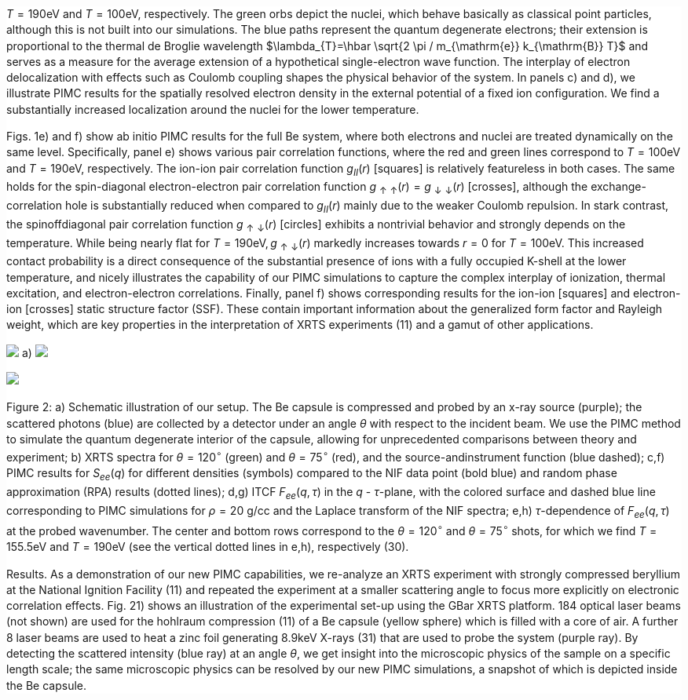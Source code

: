 $T=190 \mathrm{eV}$ and $T=100 \mathrm{eV}$, respectively. The green orbs depict the nuclei, which behave basically as classical point particles, although this is not built into our simulations. The blue paths represent the quantum degenerate electrons; their extension is proportional to the thermal de Broglie wavelength $\lambda_{T}=\hbar \sqrt{2 \pi / m_{\mathrm{e}} k_{\mathrm{B}} T}$ and serves as a measure for the average extension of a hypothetical single-electron wave function. The interplay of electron delocalization with effects such as Coulomb coupling shapes the physical behavior of the system. In panels c) and d), we illustrate PIMC results for the spatially resolved electron density in the external potential of a fixed ion configuration. We find a substantially increased localization around the nuclei for the lower temperature.

Figs. 1e) and f) show ab initio PIMC results for the full Be system, where both electrons and nuclei are treated dynamically on the same level. Specifically, panel e) shows various pair correlation functions, where the red and green lines correspond to $T=100 \mathrm{eV}$ and $T=190 \mathrm{eV}$, respectively. The ion-ion pair correlation function $g_{I I}(r)$ [squares] is relatively featureless in both cases. The same holds for the spin-diagonal electron-electron pair correlation function $g_{\uparrow \uparrow}(r)=g_{\downarrow \downarrow}(r)$ [crosses], although the exchange-correlation hole is substantially reduced when compared to $g_{I I}(r)$ mainly due to the weaker Coulomb repulsion. In stark contrast, the spinoffdiagonal pair correlation function $g_{\uparrow \downarrow}(r)$ [circles] exhibits a nontrivial behavior and strongly depends on the temperature. While being nearly flat for $T=190 \mathrm{eV}, g_{\uparrow \downarrow}(r)$ markedly increases towards $r=0$ for $T=100 \mathrm{eV}$. This increased contact probability is a direct consequence of the substantial presence of ions with a fully occupied K-shell at the lower temperature, and nicely illustrates the capability of our PIMC simulations to capture the complex interplay of ionization, thermal excitation, and electron-electron correlations. Finally, panel f) shows corresponding results for the ion-ion [squares] and electron-ion [crosses] static structure factor (SSF). These contain important information about the generalized form factor and Rayleigh weight, which are key properties in the interpretation of XRTS experiments (11) and a gamut of other applications.

![](https://cdn.mathpix.com/cropped/2024_06_04_503fd8a2efcadbf2d272g-07.jpg?height=1368&width=1594&top_left_y=416&top_left_x=255)
a)
![](https://cdn.mathpix.com/cropped/2024_06_04_503fd8a2efcadbf2d272g-07.jpg?height=844&width=1556&top_left_y=926&top_left_x=272)

![](https://cdn.mathpix.com/cropped/2024_06_04_503fd8a2efcadbf2d272g-07.jpg?height=420&width=547&top_left_y=1351&top_left_x=1277)

Figure 2: a) Schematic illustration of our setup. The Be capsule is compressed and probed by an x-ray source (purple); the scattered photons (blue) are collected by a detector under an angle $\theta$ with respect to the incident beam. We use the PIMC method to simulate the quantum degenerate interior of the capsule, allowing for unprecedented comparisons between theory and experiment; b) XRTS spectra for $\theta=120^{\circ}$ (green) and $\theta=75^{\circ}$ (red), and the source-andinstrument function (blue dashed); c,f) PIMC results for $S_{e e}(q)$ for different densities (symbols) compared to the NIF data point (bold blue) and random phase approximation (RPA) results (dotted lines); d,g) ITCF $F_{e e}(q, \tau)$ in the $q$ - $\tau$-plane, with the colored surface and dashed blue line corresponding to PIMC simulations for $\rho=20 \mathrm{~g} / \mathrm{cc}$ and the Laplace transform of the NIF spectra; e,h) $\tau$-dependence of $F_{e e}(q, \tau)$ at the probed wavenumber. The center and bottom rows correspond to the $\theta=120^{\circ}$ and $\theta=75^{\circ}$ shots, for which we find $T=155.5 \mathrm{eV}$ and $T=190 \mathrm{eV}$ (see the vertical dotted lines in e,h), respectively (30).

Results. As a demonstration of our new PIMC capabilities, we re-analyze an XRTS experiment with strongly compressed beryllium at the National Ignition Facility (11) and repeated the experiment at a smaller scattering angle to focus more explicitly on electronic correlation effects. Fig. 21) shows an illustration of the experimental set-up using the GBar XRTS platform. 184 optical laser beams (not shown) are used for the hohlraum compression (11) of a Be capsule (yellow sphere) which is filled with a core of air. A further 8 laser beams are used to heat a zinc foil generating $8.9 \mathrm{keV}$ X-rays (31) that are used to probe the system (purple ray). By detecting the scattered intensity (blue ray) at an angle $\theta$, we get insight into the microscopic physics of the sample on a specific length scale; the same microscopic physics can be resolved by our new PIMC simulations, a snapshot of which is depicted inside the Be capsule.
